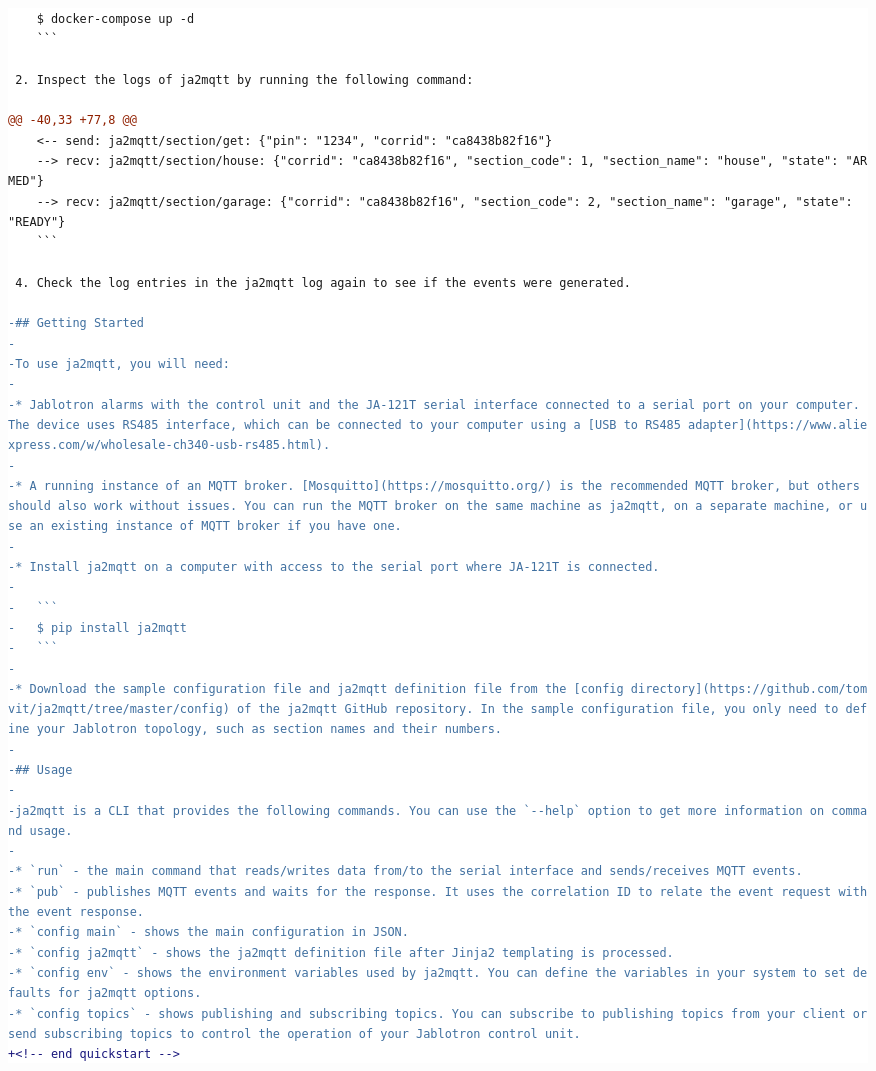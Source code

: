 ```diff
    $ docker-compose up -d
    ```
 
 2. Inspect the logs of ja2mqtt by running the following command:
 
@@ -40,33 +77,8 @@
    <-- send: ja2mqtt/section/get: {"pin": "1234", "corrid": "ca8438b82f16"}
    --> recv: ja2mqtt/section/house: {"corrid": "ca8438b82f16", "section_code": 1, "section_name": "house", "state": "ARMED"}
    --> recv: ja2mqtt/section/garage: {"corrid": "ca8438b82f16", "section_code": 2, "section_name": "garage", "state": "READY"}   
    ```
 
 4. Check the log entries in the ja2mqtt log again to see if the events were generated.
 
-## Getting Started
-
-To use ja2mqtt, you will need:
-
-* Jablotron alarms with the control unit and the JA-121T serial interface connected to a serial port on your computer. The device uses RS485 interface, which can be connected to your computer using a [USB to RS485 adapter](https://www.aliexpress.com/w/wholesale-ch340-usb-rs485.html).
-
-* A running instance of an MQTT broker. [Mosquitto](https://mosquitto.org/) is the recommended MQTT broker, but others should also work without issues. You can run the MQTT broker on the same machine as ja2mqtt, on a separate machine, or use an existing instance of MQTT broker if you have one.
-
-* Install ja2mqtt on a computer with access to the serial port where JA-121T is connected.
-
-   ```
-   $ pip install ja2mqtt
-   ```
-
-* Download the sample configuration file and ja2mqtt definition file from the [config directory](https://github.com/tomvit/ja2mqtt/tree/master/config) of the ja2mqtt GitHub repository. In the sample configuration file, you only need to define your Jablotron topology, such as section names and their numbers.
-
-## Usage
-
-ja2mqtt is a CLI that provides the following commands. You can use the `--help` option to get more information on command usage.
-
-* `run` - the main command that reads/writes data from/to the serial interface and sends/receives MQTT events.
-* `pub` - publishes MQTT events and waits for the response. It uses the correlation ID to relate the event request with the event response.
-* `config main` - shows the main configuration in JSON.
-* `config ja2mqtt` - shows the ja2mqtt definition file after Jinja2 templating is processed.
-* `config env` - shows the environment variables used by ja2mqtt. You can define the variables in your system to set defaults for ja2mqtt options.
-* `config topics` - shows publishing and subscribing topics. You can subscribe to publishing topics from your client or send subscribing topics to control the operation of your Jablotron control unit.
+<!-- end quickstart -->
```

